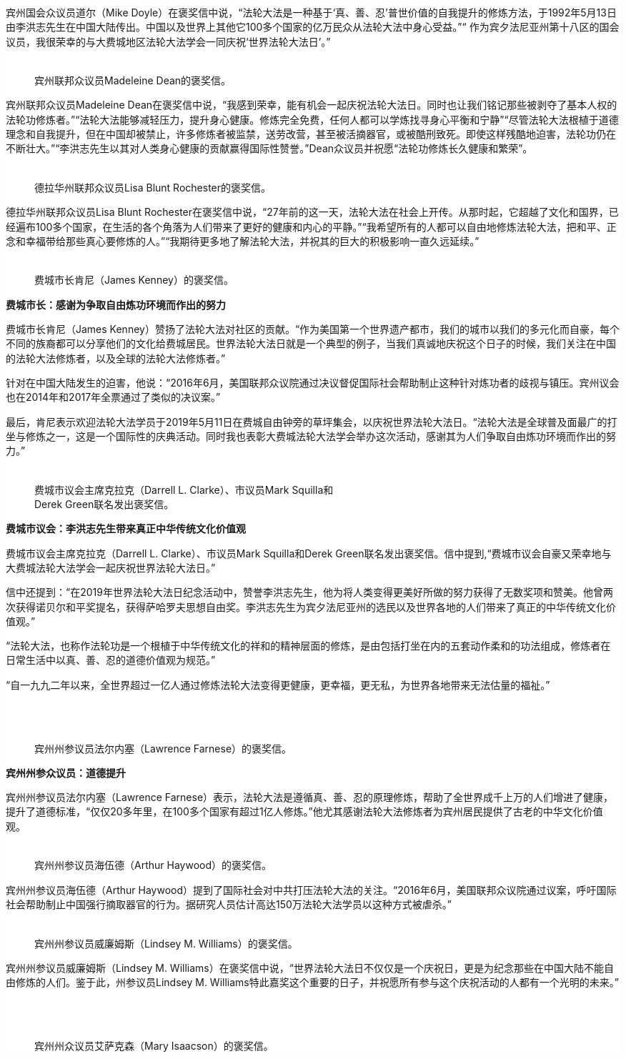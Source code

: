 <p>宾州国会众议员道尔（Mike Doyle）在褒奖信中说，“法轮大法是一种基于‘真、善、忍’普世价值的自我提升的修炼方法，于1992年5月13日由李洪志先生在中国大陆传出。中国以及世界上其他它100多个国家的亿万民众从法轮大法中身心受益。”“ 作为宾夕法尼亚州第十八区的国会议员，我很荣幸的与大费城地区法轮大法学会一同庆祝‘世界法轮大法日’。”</p>
<figure id="attachment_11250859" style="width: 450px" class="wp-caption aligncenter"><a href="http://i.epochtimes.com/assets/uploads/2019/05/Congratulatory_Letter_Rep_Dean_WFDD-e1557608399204.jpg"><img class="size-full wp-image-11250859" src="http://i.epochtimes.com/assets/uploads/2019/05/Congratulatory_Letter_Rep_Dean_WFDD-e1557608399204.jpg" alt="" width="450" b="582" /></a><figcaption class="wp-caption-text">宾州联邦众议员Madeleine Dean的褒奖信。</figcaption></figure>
<p>宾州联邦众议员Madeleine Dean在褒奖信中说，“我感到荣幸，能有机会一起庆祝法轮大法日。同时也让我们铭记那些被剥夺了基本人权的法轮功修炼者。”“法轮大法能够减轻压力，提升身心健康。修炼完全免费，任何人都可以学炼找寻身心平衡和宁静”“尽管法轮大法根植于道德理念和自我提升，但在中国却被禁止，许多修炼者被监禁，送劳改营，甚至被活摘器官，或被酷刑致死。即使这样残酷地迫害，法轮功仍在不断壮大。”“李洪志先生以其对人类身心健康的贡献赢得国际性赞誉。”Dean众议员并祝愿“法轮功修炼长久健康和繁荣”。</p>
<figure id="attachment_11250862" style="width: 450px" class="wp-caption aligncenter"><a href="http://i.epochtimes.com/assets/uploads/2019/05/World-Falun-Dafa-Letter-of-SupportLisa-Blunt-Rochester-e1557608511365.jpg"><img class="wp-image-11250862 size-full" src="http://i.epochtimes.com/assets/uploads/2019/05/World-Falun-Dafa-Letter-of-SupportLisa-Blunt-Rochester-e1557608511365.jpg" alt="" width="450" b="581" /></a><figcaption class="wp-caption-text">德拉华州联邦众议员Lisa Blunt Rochester的褒奖信。</figcaption></figure>
<p>德拉华州联邦众议员Lisa Blunt Rochester在褒奖信中说，“27年前的这一天，法轮大法在社会上开传。从那时起，它超越了文化和国界，已经遍布100多个国家，在生活的各个角落为人们带来了更好的健康和内心的平静。”“我希望所有的人都可以自由地修炼法轮大法，把和平、正念和幸福带给那些真心要修炼的人。”“我期待更多地了解法轮大法，并祝其的巨大的积极影响一直久远延续。”</p>
<figure id="attachment_11250863" style="width: 450px" class="wp-caption aligncenter"><a href="http://i.epochtimes.com/assets/uploads/2019/05/World-Falun-Dafa-Day-Proclamation_Mayor2019-e1557608651695.jpg"><img class="size-full wp-image-11250863" src="http://i.epochtimes.com/assets/uploads/2019/05/World-Falun-Dafa-Day-Proclamation_Mayor2019-e1557608651695.jpg" alt="" width="450" b="649" /></a><figcaption class="wp-caption-text">费城市长肯尼（James Kenney）的褒奖信。</figcaption></figure>
<p><strong>费城市长：感谢为争取自由炼功环境而作出的努力</strong></p>
<p>费城市长肯尼（James Kenney）赞扬了法轮大法对社区的贡献。“作为美国第一个世界遗产都市，我们的城市以我们的多元化而自豪，每个不同的族裔都可以分享他们的文化给费城居民。世界法轮大法日就是一个典型的例子，当我们真诚地庆祝这个日子的时候，我们关注在中国的法轮大法修炼者，以及全球的法轮大法修炼者。”</p>
<p>针对在中国大陆发生的迫害，他说：“2016年6月，美国联邦众议院通过决议督促国际社会帮助制止这种针对炼功者的歧视与镇压。宾州议会也在2014年和2017年全票通过了类似的决议案。”</p>
<p>最后，肯尼表示欢迎法轮大法学员于2019年5月11日在费城自由钟旁的草坪集会，以庆祝世界法轮大法日。“法轮大法是全球普及面最广的打坐与修炼之一，这是一个国际性的庆典活动。同时我也表彰大费城法轮大法学会举办这次活动，感谢其为人们争取自由炼功环境而作出的努力。”</p>
<figure id="attachment_11250866" style="width: 450px" class="wp-caption aligncenter"><a href="http://i.epochtimes.com/assets/uploads/2019/05/Philadelphia-City-Council-Citation-e1557608813712.jpg"><img class="size-full wp-image-11250866" src="http://i.epochtimes.com/assets/uploads/2019/05/Philadelphia-City-Council-Citation-e1557608813712.jpg" alt="" width="450" b="745" /></a><figcaption class="wp-caption-text">费城市议会主席克拉克（Darrell L. Clarke）、市议员Mark Squilla和Derek Green联名发出褒奖信。</figcaption></figure>
<p><strong>费城市议会：李洪志先生带来真正中华传统文化价值观</strong></p>
<p>费城市议会主席克拉克（Darrell L. Clarke）、市议员Mark Squilla和Derek Green联名发出褒奖信。信中提到,“费城市议会自豪又荣幸地与大费城法轮大法学会一起庆祝世界法轮大法日。”</p>
<p>信中还提到：“在2019年世界法轮大法日纪念活动中，赞誉李洪志先生，他为将人类变得更美好所做的努力获得了无数奖项和赞美。他曾两次获得诺贝尔和平奖提名，获得萨哈罗夫思想自由奖。李洪志先生为宾夕法尼亚州的选民以及世界各地的人们带来了真正的中华传统文化价值观。”</p>
<p>“法轮大法，也称作法轮功是一个根植于中华传统文化的祥和的精神层面的修炼，是由包括打坐在内的五套动作柔和的功法组成，修炼者在日常生活中以真、善、忍的道德价值观为规范。”</p>
<p>“自一九九二年以来，全世界超过一亿人通过修炼法轮大法变得更健康，更幸福，更无私，为世界各地带来无法估量的福祉。”</p>
<p>&nbsp;</p>
<figure id="attachment_11250871" style="width: 450px" class="wp-caption aligncenter"><a href="http://i.epochtimes.com/assets/uploads/2019/05/World-Falun-Dafa-Day-2019-State-Senator-Farnese-e1557609009800.jpg"><img class="size-full wp-image-11250871" src="http://i.epochtimes.com/assets/uploads/2019/05/World-Falun-Dafa-Day-2019-State-Senator-Farnese-e1557609009800.jpg" alt="" width="450" b="594" /></a><figcaption class="wp-caption-text">宾州州参议员法尔内塞（Lawrence Farnese）的褒奖信。</figcaption></figure>
<p><strong>宾州州参众议员：道德提升</strong></p>
<p>宾州州参议员法尔内塞（Lawrence Farnese）表示，法轮大法是遵循真、善、忍的原理修炼，帮助了全世界成千上万的人们增进了健康，提升了道德标准，“仅仅20多年里，在100多个国家有超过1亿人修炼。”他尤其感谢法轮大法修炼者为宾州居民提供了古老的中华文化价值观。</p>
<figure id="attachment_11250872" style="width: 450px" class="wp-caption aligncenter"><a href="http://i.epochtimes.com/assets/uploads/2019/05/Falun-Dafa-Letter-State-Senator-Art-Haywood-one-page-e1557609097479.jpg"><img class="size-full wp-image-11250872" src="http://i.epochtimes.com/assets/uploads/2019/05/Falun-Dafa-Letter-State-Senator-Art-Haywood-one-page-e1557609097479.jpg" alt="" width="450" b="573" /></a><figcaption class="wp-caption-text">宾州州参议员海伍德（Arthur Haywood）的褒奖信。</figcaption></figure>
<p>宾州州参议员海伍德（Arthur Haywood）提到了国际社会对中共打压法轮大法的关注。“2016年6月，美国联邦众议院通过议案，呼吁国际社会帮助制止中国强行摘取器官的行为。据研究人员估计高达150万法轮大法学员以这种方式被虐杀。”</p>
<figure id="attachment_11258784" style="width: 450px" class="wp-caption aligncenter"><a href="http://i.epochtimes.com/assets/uploads/2019/05/Pa-Senator-Lindsey-Williams-e1557852628386.jpg"><img class="size-full wp-image-11258784" src="http://i.epochtimes.com/assets/uploads/2019/05/Pa-Senator-Lindsey-Williams-e1557852628386.jpg" alt="" width="450" b="570" /></a><figcaption class="wp-caption-text">宾州州参议员威廉姆斯（Lindsey M. Williams）的褒奖信。</figcaption></figure>
<p>宾州州参议员威廉姆斯（Lindsey M. Williams）在褒奖信中说，“世界法轮大法日不仅仅是一个庆祝日，更是为纪念那些在中国大陆不能自由修炼的人们。鉴于此，州参议员Lindsey M. Williams特此嘉奖这个重要的日子，并祝愿所有参与这个庆祝活动的人都有一个光明的未来。”</p>
<p>&nbsp;</p>
<figure id="attachment_11250874" style="width: 450px" class="wp-caption aligncenter"><a href="http://i.epochtimes.com/assets/uploads/2019/05/Citation-from-State-Rep-Mary-Isaacson-2019-e1557609259348.jpg"><img class="size-full wp-image-11250874" src="http://i.epochtimes.com/assets/uploads/2019/05/Citation-from-State-Rep-Mary-Isaacson-2019-e1557609259348.jpg" alt="" width="450" b="683" /></a><figcaption class="wp-caption-text">宾州州众议员艾萨克森（Mary Isaacson）的褒奖信。</figcaption></figure>
